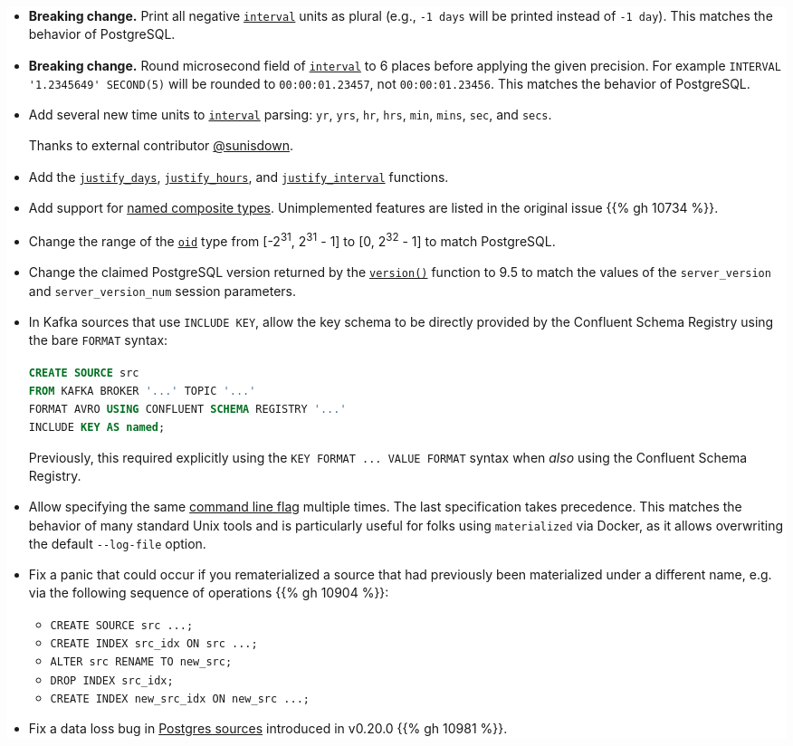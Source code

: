 - **Breaking change.** Print all negative [`interval`] units as plural (e.g.,
  `-1 days` will be printed instead of `-1 day`). This matches the behavior of
  PostgreSQL.

- **Breaking change.** Round microsecond field of [`interval`] to 6 places
  before applying the given precision. For example `INTERVAL '1.2345649'
  SECOND(5)` will be rounded to `00:00:01.23457`, not `00:00:01.23456`. This
  matches the behavior of PostgreSQL.

- Add several new time units to [`interval`](/sql/types/interval) parsing:
  `yr`, `yrs`, `hr`, `hrs`, `min`, `mins`, `sec`, and `secs`.

  Thanks to external contributor [@sunisdown](https://github.com/sunisdown).

- Add the [`justify_days`](/sql/functions/justify-days),
  [`justify_hours`](/sql/functions/justify-hours),
  and [`justify_interval`](/sql/functions/justify-interval) functions.

- Add support for [named composite types](/sql/create-type/#custom-row-type).
  Unimplemented features are listed in the original issue {{% gh 10734 %}}.

- Change the range of the [`oid`] type from [-2<sup>31</sup>, 2<sup>31</sup> - 1]
  to [0, 2<sup>32</sup> - 1] to match PostgreSQL.

- Change the claimed PostgreSQL version returned by the
  [`version()`](/sql/functions#system-information-func) function to 9.5 to
  match the values of the `server_version` and `server_version_num` session
  parameters.

- In Kafka sources that use `INCLUDE KEY`, allow the key schema to be directly
  provided by the Confluent Schema Registry using the bare `FORMAT` syntax:

  ```sql
  CREATE SOURCE src
  FROM KAFKA BROKER '...' TOPIC '...'
  FORMAT AVRO USING CONFLUENT SCHEMA REGISTRY '...'
  INCLUDE KEY AS named;
  ```

  Previously, this required explicitly using the `KEY FORMAT ... VALUE FORMAT`
  syntax when _also_ using the Confluent Schema Registry.

- Allow specifying the same [command line flag](/cli/) multiple times. The last
  specification takes precedence. This matches the behavior of many standard
  Unix tools and is particularly useful for folks using `materialized` via
  Docker, as it allows overwriting the default `--log-file` option.

- Fix a panic that could occur if you rematerialized a source that had
  previously been materialized under a different name, e.g. via the following
  sequence of operations {{% gh 10904 %}}:

  - `CREATE SOURCE src ...;`
  - `CREATE INDEX src_idx ON src ...;`
  - `ALTER src RENAME TO new_src;`
  - `DROP INDEX src_idx;`
  - `CREATE INDEX new_src_idx ON new_src ...;`

- Fix a data loss bug in [Postgres sources] introduced in v0.20.0 {{% gh 10981 %}}.


[`array`]: /sql/types/array/
[`bigint`]: /sql/types/integer#bigint-info
[`boolean`]: /sql/types/boolean
[`bytea`]: /sql/types/bytea
[`ALTER INDEX`]: /sql/alter-index
[`COPY FROM`]: /sql/copy-from
[`CREATE INDEX`]: /sql/create-index
[`CREATE MATERIALIZED VIEW`]: /sql/create-materialized-view
[`CREATE SOURCE`]: /sql/create-source
[`CREATE VIEW`]: /sql/create-view
[compatibility function]: /sql/functions#postgresql-compatibility-func
[`date`]: /sql/types/date
[`double precision`]: /sql/types/float8
[experimental mode]: /cli/#experimental-mode
[`integer`]: /sql/types/integer/
[`interval`]: /sql/types/interval
[`list`]: /sql/types/list/
[`map`]: /sql/types/map/
[`mz_logical_timestamp`]: /sql/functions/#date-and-time-func
[`numeric`]: /sql/types/numeric
[`oid`]: /sql/types/oid/
[`real`]: /sql/types/float4
[`pgcrypto`]: https://www.postgresql.org/docs/current/pgcrypto.html
[`smallint`]: /sql/types/integer#smallint-info
[`SHOW CREATE SOURCE`]: /sql/show-create-source
[`SHOW CREATE VIEW`]: /sql/show-create-view
[`text`]: /sql/types/text
[`time`]: /sql/types/time
[`timestamp`]: /sql/types/timestamp
[`timestamp with time zone`]: /sql/types/timestamptz
[Apache Superset]: https://superset.apache.org
[Postgres sources]: /sql/create-source/postgres
[pg-copy]: https://www.postgresql.org/docs/current/sql-copy.html
[pgwire-simple]: https://www.postgresql.org/docs/current/protocol-flow.html#id-1.10.5.7.4
[pgwire-extended]: https://www.postgresql.org/docs/current/protocol-flow.html#PROTOCOL-FLOW-EXT-QUERY
[PgJDBC]: https://jdbc.postgresql.org